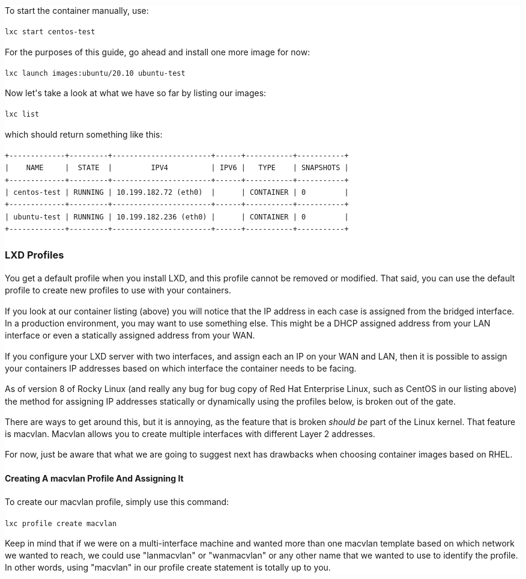 To start the container manually, use:

`lxc start centos-test`

For the purposes of this guide, go ahead and install one more image for now:

`lxc launch images:ubuntu/20.10 ubuntu-test`

Now let's take a look at what we have so far by listing our images:

`lxc list`

which should return something like this:

```
+-------------+---------+-----------------------+------+-----------+-----------+
|    NAME     |  STATE  |         IPV4          | IPV6 |   TYPE    | SNAPSHOTS |
+-------------+---------+-----------------------+------+-----------+-----------+
| centos-test | RUNNING | 10.199.182.72 (eth0)  |      | CONTAINER | 0         |
+-------------+---------+-----------------------+------+-----------+-----------+
| ubuntu-test | RUNNING | 10.199.182.236 (eth0) |      | CONTAINER | 0         |
+-------------+---------+-----------------------+------+-----------+-----------+
```

### <a name="profiles"></a>LXD Profiles

You get a default profile when you install LXD, and this profile cannot be removed or modified. That said, you can use the default profile to create new profiles to use with your containers.

If you look at our container listing (above) you will notice that the IP address in each case is assigned from the bridged interface. In a production environment, you may want to use something else. This might be a DHCP assigned address from your LAN interface or even a statically assigned address from your WAN.

If you configure your LXD server with two interfaces, and assign each an IP on your WAN and LAN, then it is possible to assign your containers IP addresses based on which interface the container needs to be facing.

As of version 8 of Rocky Linux (and really any bug for bug copy of Red Hat Enterprise Linux, such as CentOS in our listing above) the method for assigning IP addresses statically or dynamically using the profiles below, is broken out of the gate.

There are ways to get around this, but it is annoying, as the feature that is broken _should be_ part of the Linux kernel. That feature is macvlan. Macvlan allows you to create multiple interfaces with different Layer 2 addresses.

For now, just be aware that what we are going to suggest next has drawbacks when choosing container images based on RHEL.

#### <a name="macvlan"></a>Creating A macvlan Profile And Assigning It

To create our macvlan profile, simply use this command:

`lxc profile create macvlan`

Keep in mind that if we were on a multi-interface machine and wanted more than one macvlan template based on which network we wanted to reach, we could use "lanmacvlan" or "wanmacvlan" or any other name that we wanted to use to identify the profile. In other words, using "macvlan" in our profile create statement is totally up to you.
